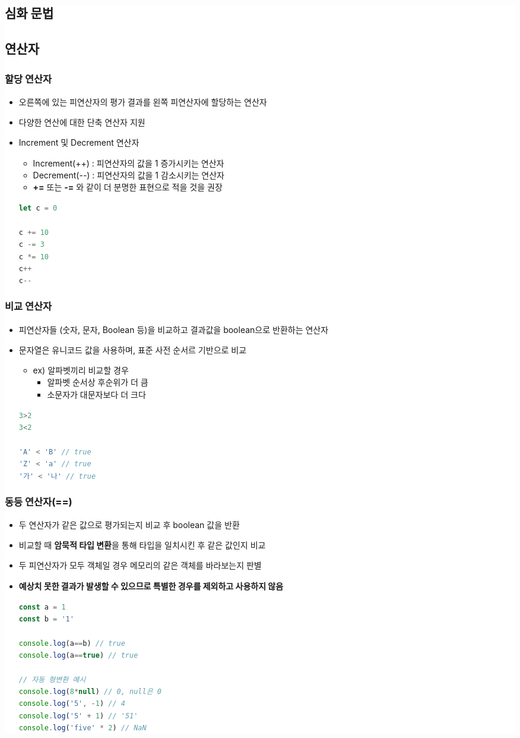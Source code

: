심화 문법
-----------
## 연산자
### 할당 연산자
- 오른쪽에 있는 피연산자의 평가 결과를 왼쪽 피연산자에 할당하는 연산자
- 다양한 연산에 대한 단축 연산자 지원
- Increment 및 Decrement 연산자
  - Increment(++) : 피연산자의 값을 1 증가시키는 연산자
  - Decrement(--) : 피연산자의 값을 1 감소시키는 연산자
  - **+=** 또는 **-=** 와 같이 더 분명한 표현으로 적을 것을 권장

  ```javascript
  let c = 0

  c += 10
  c -= 3
  c *= 10
  c++
  c--
  ```

### 비교 연산자
- 피연산자들 (숫자, 문자, Boolean 등)을 비교하고 결과값을 boolean으로 반환하는 연산자
- 문자열은 유니코드 값을 사용하며, 표준 사전 순서르 기반으로 비교
  - ex) 알파벳끼리 비교할 경우
    - 알파벳 순서상 후순위가 더 큼
    - 소문자가 대문자보다 더 크다

  ```javascript
  3>2
  3<2

  'A' < 'B' // true
  'Z' < 'a' // true
  '가' < '나' // true
  ```

### 동등 연산자(==)
- 두 연산자가 같은 값으로 평가되는지 비교 후 boolean 값을 반환
- 비교할 때 **암묵적 타입 변환**을 통해 타입을 일치시킨 후 같은 값인지 비교
- 두 피연산자가 모두 객체일 경우 메모리의 같은 객체를 바라보는지 판별
- **예상치 못한 결과가 발생할 수 있으므로 특별한 경우를 제외하고 사용하지 않음**

  ```javascript
  const a = 1
  const b = '1'

  console.log(a==b) // true
  console.log(a==true) // true

  // 자동 형변환 예시
  console.log(8*null) // 0, null은 0
  console.log('5', -1) // 4
  console.log('5' + 1) // '51'
  console.log('five' * 2) // NaN
  ```
